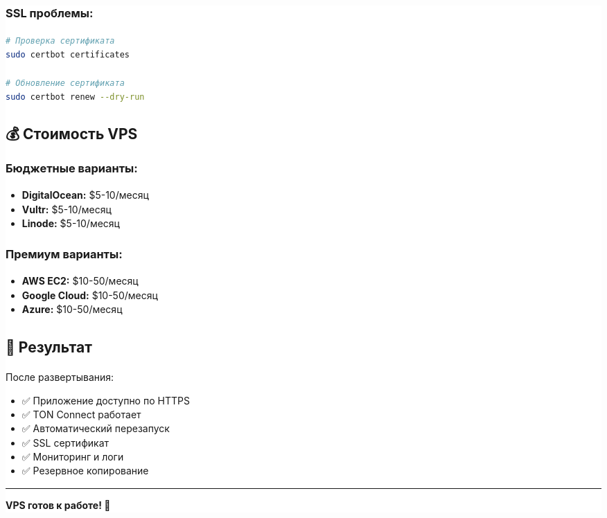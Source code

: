 ### SSL проблемы:
```bash
# Проверка сертификата
sudo certbot certificates

# Обновление сертификата
sudo certbot renew --dry-run
```

## 💰 Стоимость VPS

### Бюджетные варианты:
- **DigitalOcean:** $5-10/месяц
- **Vultr:** $5-10/месяц
- **Linode:** $5-10/месяц

### Премиум варианты:
- **AWS EC2:** $10-50/месяц
- **Google Cloud:** $10-50/месяц
- **Azure:** $10-50/месяц

## 🎯 Результат

После развертывания:
- ✅ Приложение доступно по HTTPS
- ✅ TON Connect работает
- ✅ Автоматический перезапуск
- ✅ SSL сертификат
- ✅ Мониторинг и логи
- ✅ Резервное копирование

---

**VPS готов к работе! 🚀** 